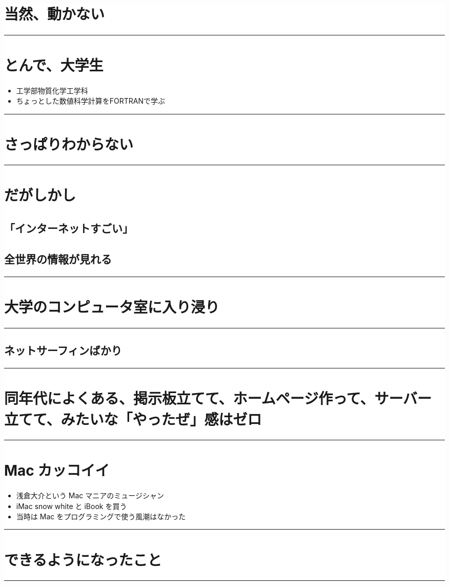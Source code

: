 # 当然、動かない

---

# とんで、大学生

- 工学部物質化学工学科
- ちょっとした数値科学計算をFORTRANで学ぶ

---

# さっぱりわからない

---

# だがしかし

## 「インターネットすごい」

## 全世界の情報が見れる

---

# 大学のコンピュータ室に入り浸り

---

## ネットサーフィンばかり

---

# 同年代によくある、掲示板立てて、ホームページ作って、サーバー立てて、みたいな「やったぜ」感はゼロ

---

# Mac カッコイイ

- 浅倉大介という Mac マニアのミュージシャン
- iMac snow white と iBook を買う
- 当時は Mac をプログラミングで使う風潮はなかった

---

# できるようになったこと

---